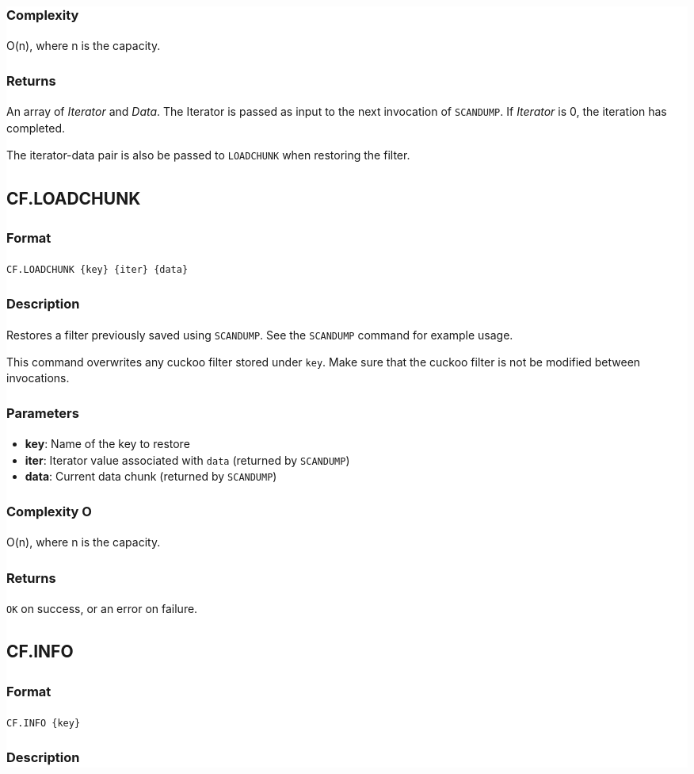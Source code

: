 ### Complexity

O(n), where n is the capacity.

### Returns

An array of _Iterator_ and _Data_. The Iterator is passed as input to the next
invocation of `SCANDUMP`. If _Iterator_ is 0, the iteration has
completed.

The iterator-data pair is also be passed to `LOADCHUNK` when restoring
the filter.

## CF.LOADCHUNK

### Format

```
CF.LOADCHUNK {key} {iter} {data}
```

### Description

Restores a filter previously saved using `SCANDUMP`. See the `SCANDUMP` command
for example usage.

This command overwrites any cuckoo filter stored under `key`. Make sure that
the cuckoo filter is not be modified between invocations.

### Parameters

* **key**: Name of the key to restore
* **iter**: Iterator value associated with `data` (returned by `SCANDUMP`)
* **data**: Current data chunk (returned by `SCANDUMP`)

### Complexity O

O(n), where n is the capacity.

### Returns

`OK` on success, or an error on failure.


## CF.INFO

### Format

```
CF.INFO {key}
```

### Description

